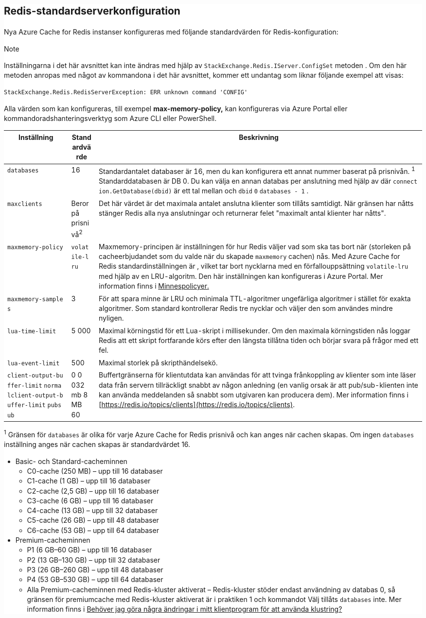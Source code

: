 ## <a name="default-redis-server-configuration"></a>Redis-standardserverkonfiguration
Nya Azure Cache for Redis instanser konfigureras med följande standardvärden för Redis-konfiguration:

> [!NOTE]
> Inställningarna i det här avsnittet kan inte ändras med hjälp av `StackExchange.Redis.IServer.ConfigSet` metoden . Om den här metoden anropas med något av kommandona i det här avsnittet, kommer ett undantag som liknar följande exempel att visas:  
>
> `StackExchange.Redis.RedisServerException: ERR unknown command 'CONFIG'`
>
> Alla värden som kan konfigureras, till exempel **max-memory-policy,** kan konfigureras via Azure Portal eller kommandoradshanteringsverktyg som Azure CLI eller PowerShell.
>
>

| Inställning | Standardvärde | Beskrivning |
| --- | --- | --- |
| `databases` |16 |Standardantalet databaser är 16, men du kan konfigurera ett annat nummer baserat på prisnivån. <sup>1</sup> Standarddatabasen är DB 0. Du kan välja en annan databas per anslutning med hjälp av där `connection.GetDatabase(dbid)` är ett tal mellan och `dbid` `0` `databases - 1` . |
| `maxclients` |Beror på prisnivå<sup>2</sup> |Det här värdet är det maximala antalet anslutna klienter som tillåts samtidigt. När gränsen har nåtts stänger Redis alla nya anslutningar och returnerar felet "maximalt antal klienter har nåtts". |
| `maxmemory-policy` |`volatile-lru` |Maxmemory-principen är inställningen för hur Redis väljer vad som ska tas bort när (storleken på cacheerbjudandet som du valde när du skapade `maxmemory` cachen) nås. Med Azure Cache for Redis standardinställningen är , vilket tar bort nycklarna med en förfallouppsättning `volatile-lru` med hjälp av en LRU-algoritm. Den här inställningen kan konfigureras i Azure Portal. Mer information finns i [Minnespolicyer.](#memory-policies) |
| `maxmemory-samples` |3 |För att spara minne är LRU och minimala TTL-algoritmer ungefärliga algoritmer i stället för exakta algoritmer. Som standard kontrollerar Redis tre nycklar och väljer den som användes mindre nyligen. |
| `lua-time-limit` |5 000 |Maximal körningstid för ett Lua-skript i millisekunder. Om den maximala körningstiden nås loggar Redis att ett skript fortfarande körs efter den längsta tillåtna tiden och börjar svara på frågor med ett fel. |
| `lua-event-limit` |500 |Maximal storlek på skripthändelsekö. |
| `client-output-buffer-limit` `normalclient-output-buffer-limit` `pubsub` |0 0 032 mb 8 MB 60 |Buffertgränserna för klientutdata kan användas för att tvinga frånkoppling av klienter som inte läser data från servern tillräckligt snabbt av någon anledning (en vanlig orsak är att pub/sub-klienten inte kan använda meddelanden så snabbt som utgivaren kan producera dem). Mer information finns i [https://redis.io/topics/clients](https://redis.io/topics/clients). |

<a name="databases"></a>
<sup>1</sup> Gränsen för `databases` är olika för varje Azure Cache for Redis prisnivå och kan anges när cachen skapas. Om ingen `databases` inställning anges när cachen skapas är standardvärdet 16.

* Basic- och Standard-cacheminnen
  * C0-cache (250 MB) – upp till 16 databaser
  * C1-cache (1 GB) – upp till 16 databaser
  * C2-cache (2,5 GB) – upp till 16 databaser
  * C3-cache (6 GB) – upp till 16 databaser
  * C4-cache (13 GB) – upp till 32 databaser
  * C5-cache (26 GB) – upp till 48 databaser
  * C6-cache (53 GB) – upp till 64 databaser
* Premium-cacheminnen
  * P1 (6 GB–60 GB) – upp till 16 databaser
  * P2 (13 GB–130 GB) – upp till 32 databaser
  * P3 (26 GB–260 GB) – upp till 48 databaser
  * P4 (53 GB–530 GB) – upp till 64 databaser
  * Alla Premium-cacheminnen med Redis-kluster aktiverat – Redis-kluster stöder endast användning av databas 0, så gränsen för premiumcache med Redis-kluster aktiverat är i praktiken 1 och kommandot Välj tillåts `databases` inte. [](https://redis.io/commands/select) Mer information finns i [Behöver jag göra några ändringar i mitt klientprogram för att använda klustring?](cache-how-to-premium-clustering.md#do-i-need-to-make-any-changes-to-my-client-application-to-use-clustering)
